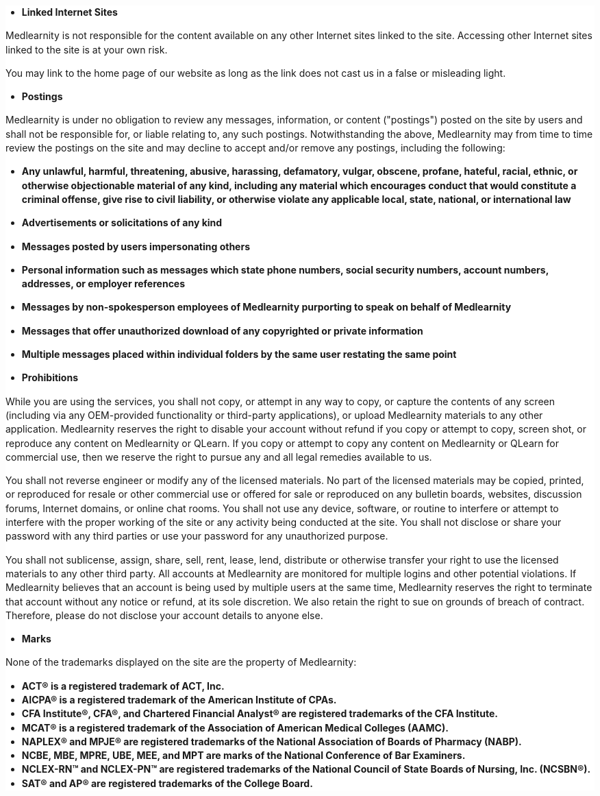 - **Linked Internet Sites**

Medlearnity is not responsible for the content available on any other Internet sites linked to the site. Accessing other Internet sites linked to the site is at your own risk.

You may link to the home page of our website as long as the link does not cast us in a false or misleading light.

- **Postings**

Medlearnity is under no obligation to review any messages, information, or content ("postings") posted on the site by users and shall not be responsible for, or liable relating to, any such postings. Notwithstanding the above, Medlearnity may from time to time review the postings on the site and may decline to accept and/or remove any postings, including the following:

- **Any unlawful, harmful, threatening, abusive, harassing, defamatory, vulgar, obscene, profane, hateful, racial, ethnic, or otherwise objectionable material of any kind, including any material which encourages conduct that would constitute a criminal offense, give rise to civil liability, or otherwise violate any applicable local, state, national, or international law**
- **Advertisements or solicitations of any kind**
- **Messages posted by users impersonating others**
- **Personal information such as messages which state phone numbers, social security numbers, account numbers, addresses, or employer references**
- **Messages by non-spokesperson employees of Medlearnity purporting to speak on behalf of Medlearnity**
- **Messages that offer unauthorized download of any copyrighted or private information**
- **Multiple messages placed within individual folders by the same user restating the same point**

- **Prohibitions**

While you are using the services, you shall not copy, or attempt in any way to copy, or capture the contents of any screen (including via any OEM-provided functionality or third-party applications), or upload Medlearnity materials to any other application. Medlearnity reserves the right to disable your account without refund if you copy or attempt to copy, screen shot, or reproduce any content on Medlearnity or QLearn. If you copy or attempt to copy any content on Medlearnity or QLearn for commercial use, then we reserve the right to pursue any and all legal remedies available to us.

You shall not reverse engineer or modify any of the licensed materials. No part of the licensed materials may be copied, printed, or reproduced for resale or other commercial use or offered for sale or reproduced on any bulletin boards, websites, discussion forums, Internet domains, or online chat rooms. You shall not use any device, software, or routine to interfere or attempt to interfere with the proper working of the site or any activity being conducted at the site. You shall not disclose or share your password with any third parties or use your password for any unauthorized purpose.

You shall not sublicense, assign, share, sell, rent, lease, lend, distribute or otherwise transfer your right to use the licensed materials to any other third party. All accounts at Medlearnity are monitored for multiple logins and other potential violations. If Medlearnity believes that an account is being used by multiple users at the same time, Medlearnity reserves the right to terminate that account without any notice or refund, at its sole discretion. We also retain the right to sue on grounds of breach of contract. Therefore, please do not disclose your account details to anyone else.

- **Marks**

None of the trademarks displayed on the site are the property of Medlearnity:

- **ACT® is a registered trademark of ACT, Inc.**
- **AICPA® is a registered trademark of the American Institute of CPAs.**
- **CFA Institute®, CFA®, and Chartered Financial Analyst® are registered trademarks of the CFA Institute.**
- **MCAT® is a registered trademark of the Association of American Medical Colleges (AAMC).**
- **NAPLEX® and MPJE® are registered trademarks of the National Association of Boards of Pharmacy (NABP).**
- **NCBE, MBE, MPRE, UBE, MEE, and MPT are marks of the National Conference of Bar Examiners.**
- **NCLEX-RN™ and NCLEX-PN™ are registered trademarks of the National Council of State Boards of Nursing, Inc. (NCSBN®).**
- **SAT® and AP® are registered trademarks of the College Board.**